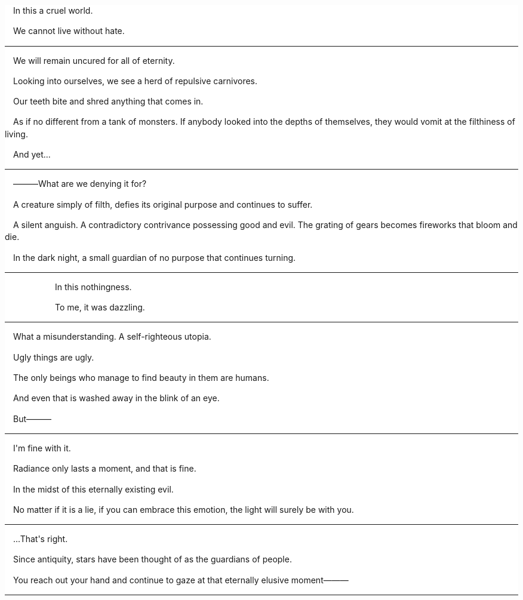 　In this a cruel world.  
  
　We cannot live without hate.  
  
---  
  
　We will remain uncured for all of eternity.  
  
　Looking into ourselves, we see a herd of repulsive carnivores.  
  
　Our teeth bite and shred anything that comes in.  
  
　As if no different from a tank of monsters. If anybody looked into the depths of themselves, they would vomit at the filthiness of living.  
  
　And yet...  
  
---  
  
　―――What are we denying it for?  
  
　A creature simply of filth, defies its original purpose and continues to suffer.  
  
　A silent anguish. A contradictory contrivance possessing good and evil. The grating of gears becomes fireworks that bloom and die.  
  
　In the dark night, a small guardian of no purpose that continues turning.  
  
---  
  
　　　　　　In this nothingness.  
  
　　　　　　To me, it was dazzling.  
  
---  
  
　What a misunderstanding. A self-righteous utopia.  
  
　Ugly things are ugly.  
  
　The only beings who manage to find beauty in them are humans.  
  
　And even that is washed away in the blink of an eye.  
  
　But―――  
  
---  
  
　I'm fine with it.  
  
　Radiance only lasts a moment, and that is fine.  
  
　In the midst of this eternally existing evil.  
  
　No matter if it is a lie, if you can embrace this emotion, the light will surely be with you.  
  
---  
  
　...That's right.  
  
　Since antiquity, stars have been thought of as the guardians of people.  
  
　You reach out your hand and continue to gaze at that eternally elusive moment―――  
  
---  